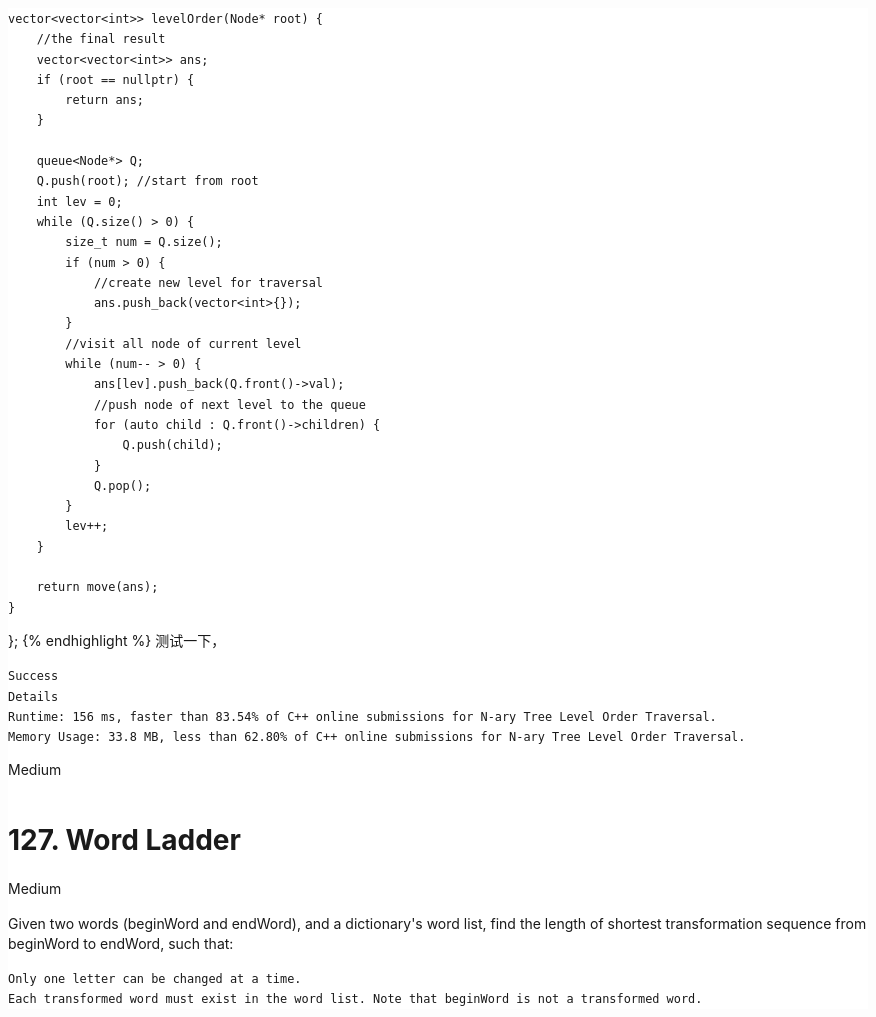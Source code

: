     vector<vector<int>> levelOrder(Node* root) {
        //the final result
        vector<vector<int>> ans;
        if (root == nullptr) {
            return ans;
        }

        queue<Node*> Q;
        Q.push(root); //start from root
        int lev = 0;
        while (Q.size() > 0) {
            size_t num = Q.size();
            if (num > 0) {
                //create new level for traversal
                ans.push_back(vector<int>{});
            }
            //visit all node of current level
            while (num-- > 0) {
                ans[lev].push_back(Q.front()->val);
                //push node of next level to the queue
                for (auto child : Q.front()->children) {
                    Q.push(child);
                }
                Q.pop();
            }
            lev++;
        }

        return move(ans);       
    }
};
{% endhighlight %}
测试一下，

```
Success
Details
Runtime: 156 ms, faster than 83.54% of C++ online submissions for N-ary Tree Level Order Traversal.
Memory Usage: 33.8 MB, less than 62.80% of C++ online submissions for N-ary Tree Level Order Traversal.
```
<span id="jump127">Medium</span>

# 127. Word Ladder

Medium

Given two words (beginWord and endWord), and a dictionary's word list, find the length of shortest transformation sequence from beginWord to endWord, such that:

    Only one letter can be changed at a time.
    Each transformed word must exist in the word list. Note that beginWord is not a transformed word.

